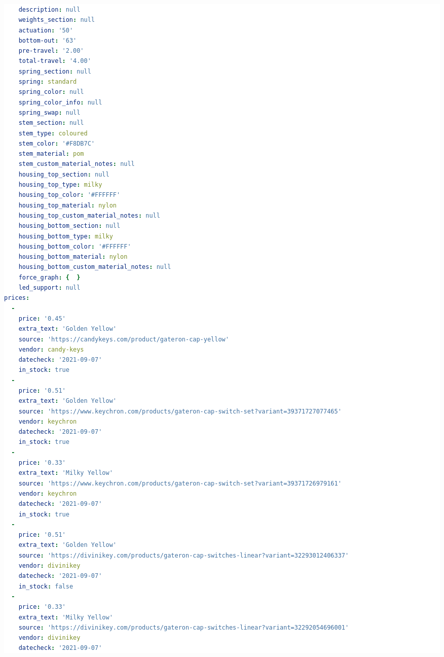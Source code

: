 ```yaml
    description: null
    weights_section: null
    actuation: '50'
    bottom-out: '63'
    pre-travel: '2.00'
    total-travel: '4.00'
    spring_section: null
    spring: standard
    spring_color: null
    spring_color_info: null
    spring_swap: null
    stem_section: null
    stem_type: coloured
    stem_color: '#F8DB7C'
    stem_material: pom
    stem_custom_material_notes: null
    housing_top_section: null
    housing_top_type: milky
    housing_top_color: '#FFFFFF'
    housing_top_material: nylon
    housing_top_custom_material_notes: null
    housing_bottom_section: null
    housing_bottom_type: milky
    housing_bottom_color: '#FFFFFF'
    housing_bottom_material: nylon
    housing_bottom_custom_material_notes: null
    force_graph: {  }
    led_support: null
prices:
  -
    price: '0.45'
    extra_text: 'Golden Yellow'
    source: 'https://candykeys.com/product/gateron-cap-yellow'
    vendor: candy-keys
    datecheck: '2021-09-07'
    in_stock: true
  -
    price: '0.51'
    extra_text: 'Golden Yellow'
    source: 'https://www.keychron.com/products/gateron-cap-switch-set?variant=39371727077465'
    vendor: keychron
    datecheck: '2021-09-07'
    in_stock: true
  -
    price: '0.33'
    extra_text: 'Milky Yellow'
    source: 'https://www.keychron.com/products/gateron-cap-switch-set?variant=39371726979161'
    vendor: keychron
    datecheck: '2021-09-07'
    in_stock: true
  -
    price: '0.51'
    extra_text: 'Golden Yellow'
    source: 'https://divinikey.com/products/gateron-cap-switches-linear?variant=32293012406337'
    vendor: divinikey
    datecheck: '2021-09-07'
    in_stock: false
  -
    price: '0.33'
    extra_text: 'Milky Yellow'
    source: 'https://divinikey.com/products/gateron-cap-switches-linear?variant=32292054696001'
    vendor: divinikey
    datecheck: '2021-09-07'
```